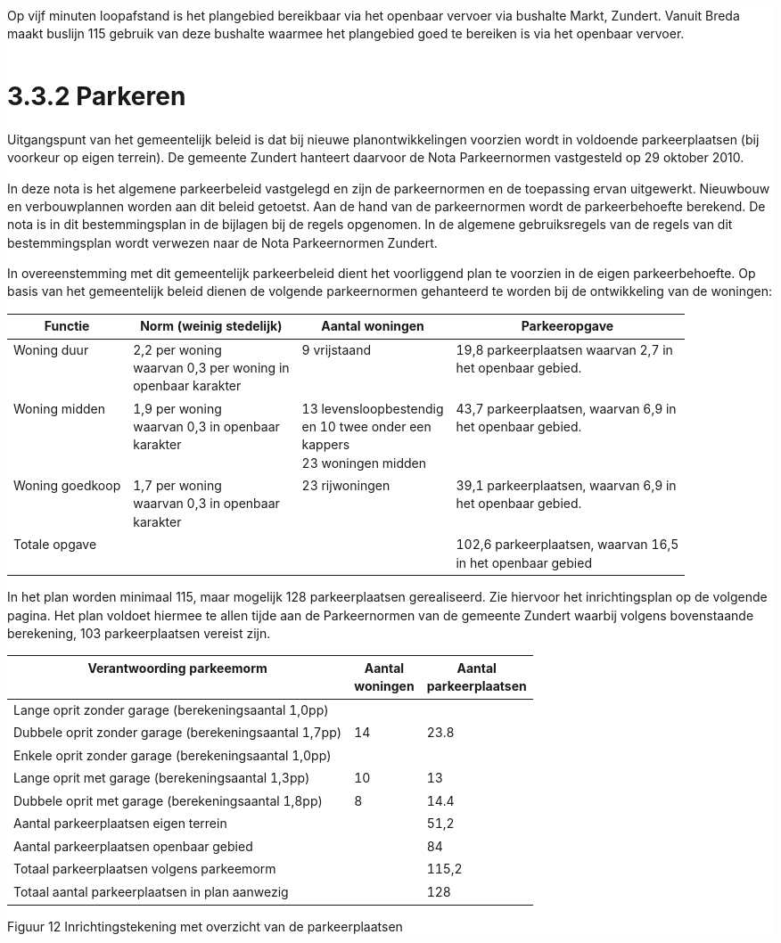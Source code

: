 Op vijf minuten loopafstand is het plangebied bereikbaar via het openbaar vervoer via bushalte Markt, Zundert. Vanuit Breda maakt buslijn 115 gebruik van deze bushalte waarmee het plangebied goed te bereiken is via het openbaar vervoer.

# <span id="page-11-0"></span>**3.3.2 Parkeren**

Uitgangspunt van het gemeentelijk beleid is dat bij nieuwe planontwikkelingen voorzien wordt in voldoende parkeerplaatsen (bij voorkeur op eigen terrein). De gemeente Zundert hanteert daarvoor de Nota Parkeernormen vastgesteld op 29 oktober 2010.

In deze nota is het algemene parkeerbeleid vastgelegd en zijn de parkeernormen en de toepassing ervan uitgewerkt. Nieuwbouw en verbouwplannen worden aan dit beleid getoetst. Aan de hand van de parkeernormen wordt de parkeerbehoefte berekend. De nota is in dit bestemmingsplan in de bijlagen bij de regels opgenomen. In de algemene gebruiksregels van de regels van dit bestemmingsplan wordt verwezen naar de Nota Parkeernormen Zundert.

In overeenstemming met dit gemeentelijk parkeerbeleid dient het voorliggend plan te voorzien in de eigen parkeerbehoefte. Op basis van het gemeentelijk beleid dienen de volgende parkeernormen gehanteerd te worden bij de ontwikkeling van de woningen:

| Functie         | Norm (weinig stedelijk)                                          | Aantal woningen                                                                 | Parkeeropgave                                                 |
|-----------------|------------------------------------------------------------------|---------------------------------------------------------------------------------|---------------------------------------------------------------|
| Woning duur     | 2,2 per woning<br>waarvan 0,3 per woning in<br>openbaar karakter | 9 vrijstaand                                                                    | 19,8 parkeerplaatsen waarvan 2,7 in<br>het openbaar gebied.   |
| Woning midden   | 1,9 per woning<br>waarvan 0,3 in openbaar<br>karakter            | 13 levensloopbestendig<br>en 10 twee onder een<br>kappers<br>23 woningen midden | 43,7 parkeerplaatsen, waarvan 6,9 in<br>het openbaar gebied.  |
| Woning goedkoop | 1,7 per woning<br>waarvan 0,3 in openbaar<br>karakter            | 23 rijwoningen                                                                  | 39,1 parkeerplaatsen, waarvan 6,9 in<br>het openbaar gebied.  |
| Totale opgave   |                                                                  |                                                                                 | 102,6 parkeerplaatsen, waarvan 16,5<br>in het openbaar gebied |

In het plan worden minimaal 115, maar mogelijk 128 parkeerplaatsen gerealiseerd. Zie hiervoor het inrichtingsplan op de volgende pagina. Het plan voldoet hiermee te allen tijde aan de Parkeernormen van de gemeente Zundert waarbij volgens bovenstaande berekening, 103 parkeerplaatsen vereist zijn.

| Verantwoording parkeemorm                             | Aantal<br>woningen | Aantal<br>parkeerplaatsen |
|-------------------------------------------------------|--------------------|---------------------------|
| Lange oprit zonder garage (berekeningsaantal 1,0pp)   |                    |                           |
| Dubbele oprit zonder garage (berekeningsaantal 1,7pp) | 14                 | 23.8                      |
| Enkele oprit zonder garage (berekeningsaantal 1,0pp)  |                    |                           |
| Lange oprit met garage (berekeningsaantal 1,3pp)      | 10                 | 13                        |
| Dubbele oprit met garage (berekeningsaantal 1,8pp)    | 8                  | 14.4                      |
| Aantal parkeerplaatsen eigen terrein                  |                    | 51,2                      |
| Aantal parkeerplaatsen openbaar gebied                |                    | 84                        |
| Totaal parkeerplaatsen volgens parkeemorm             |                    | 115,2                     |
| Totaal aantal parkeerplaatsen in plan aanwezig        |                    | 128                       |

Figuur 12 Inrichtingstekening met overzicht van de parkeerplaatsen
